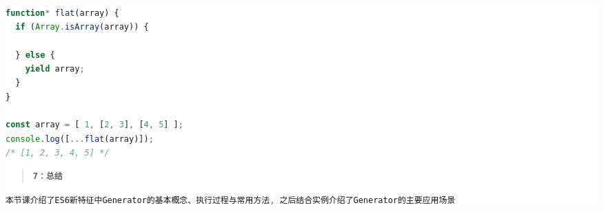 ```javascript
function* flat(array) {
  if (Array.isArray(array)) {

  } else {
    yield array;
  }
}

const array = [ 1, [2, 3], [4, 5] ];
console.log([...flat(array)]);
/* [1, 2, 3, 4, 5] */
```

> **`7：总结`**
```css
本节课介绍了ES6新特征中Generator的基本概念、执行过程与常用方法, 之后结合实例介绍了Generator的主要应用场景
```